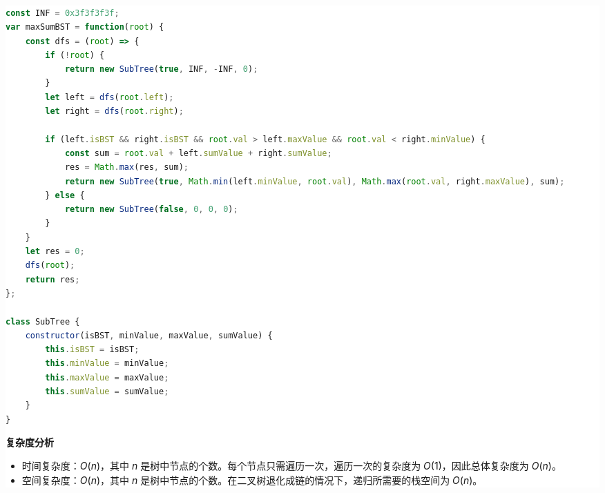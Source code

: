 ```javascript
const INF = 0x3f3f3f3f;
var maxSumBST = function(root) {
    const dfs = (root) => {
        if (!root) {
            return new SubTree(true, INF, -INF, 0);
        }
        let left = dfs(root.left);
        let right = dfs(root.right);

        if (left.isBST && right.isBST && root.val > left.maxValue && root.val < right.minValue) {
            const sum = root.val + left.sumValue + right.sumValue;
            res = Math.max(res, sum);
            return new SubTree(true, Math.min(left.minValue, root.val), Math.max(root.val, right.maxValue), sum);
        } else {
            return new SubTree(false, 0, 0, 0);
        }
    }
    let res = 0;
    dfs(root);
    return res;
};

class SubTree {
    constructor(isBST, minValue, maxValue, sumValue) {
        this.isBST = isBST;
        this.minValue = minValue;
        this.maxValue = maxValue;
        this.sumValue = sumValue;
    }
}
```

**复杂度分析**

-   时间复杂度：$O(n)$，其中 $n$ 是树中节点的个数。每个节点只需遍历一次，遍历一次的复杂度为 $O(1)$，因此总体复杂度为 $O(n)$。
-   空间复杂度：$O(n)$，其中 $n$ 是树中节点的个数。在二叉树退化成链的情况下，递归所需要的栈空间为 $O(n)$。
